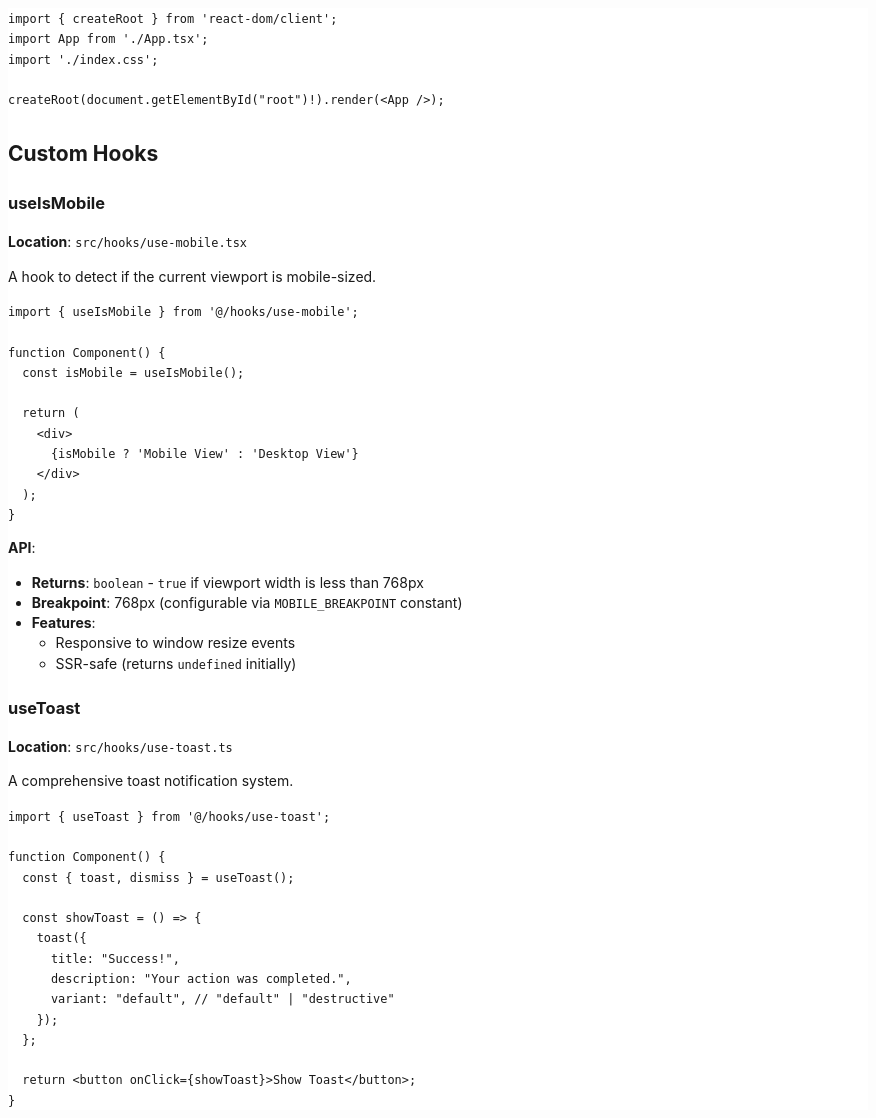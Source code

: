 ```tsx
import { createRoot } from 'react-dom/client';
import App from './App.tsx';
import './index.css';

createRoot(document.getElementById("root")!).render(<App />);
```

## Custom Hooks

### useIsMobile

**Location**: `src/hooks/use-mobile.tsx`

A hook to detect if the current viewport is mobile-sized.

```tsx
import { useIsMobile } from '@/hooks/use-mobile';

function Component() {
  const isMobile = useIsMobile();
  
  return (
    <div>
      {isMobile ? 'Mobile View' : 'Desktop View'}
    </div>
  );
}
```

**API**:
- **Returns**: `boolean` - `true` if viewport width is less than 768px
- **Breakpoint**: 768px (configurable via `MOBILE_BREAKPOINT` constant)
- **Features**: 
  - Responsive to window resize events
  - SSR-safe (returns `undefined` initially)

### useToast

**Location**: `src/hooks/use-toast.ts`

A comprehensive toast notification system.

```tsx
import { useToast } from '@/hooks/use-toast';

function Component() {
  const { toast, dismiss } = useToast();
  
  const showToast = () => {
    toast({
      title: "Success!",
      description: "Your action was completed.",
      variant: "default", // "default" | "destructive"
    });
  };
  
  return <button onClick={showToast}>Show Toast</button>;
}
```
